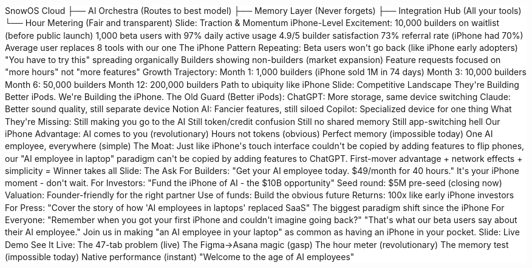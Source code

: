 SnowOS Cloud
├── AI Orchestra (Routes to best model)
├── Memory Layer (Never forgets)
├── Integration Hub (All your tools)
└── Hour Metering (Fair and transparent)
Slide: Traction & Momentum
iPhone-Level Excitement:
10,000 builders on waitlist (before public launch)
1,000 beta users with 97% daily active usage
4.9/5 builder satisfaction
73% referral rate (iPhone had 70%)
Average user replaces 8 tools with our one
The iPhone Pattern Repeating:
Beta users won't go back (like iPhone early adopters)
"You have to try this" spreading organically
Builders showing non-builders (market expansion)
Feature requests focused on "more hours" not "more features"
Growth Trajectory:
Month 1: 1,000 builders (iPhone sold 1M in 74 days)
Month 3: 10,000 builders
Month 6: 50,000 builders
Month 12: 200,000 builders
Path to ubiquity like iPhone
Slide: Competitive Landscape
They're Building Better iPods. We're Building the iPhone.
The Old Guard (Better iPods):
ChatGPT: More storage, same device switching
Claude: Better sound quality, still separate device
Notion AI: Fancier features, still siloed
Copilot: Specialized device for one thing
What They're Missing:
Still making you go to the AI
Still token/credit confusion
Still no shared memory
Still app-switching hell
Our iPhone Advantage:
AI comes to you (revolutionary)
Hours not tokens (obvious)
Perfect memory (impossible today)
One AI employee, everywhere (simple)
The Moat: Just like iPhone's touch interface couldn't be copied by adding features to flip phones, our "AI employee in laptop" paradigm can't be copied by adding features to ChatGPT.
First-mover advantage + network effects + simplicity = Winner takes all
Slide: The Ask
For Builders: "Get your AI employee today. $49/month for 40 hours." It's your iPhone moment - don't wait.
For Investors: "Fund the iPhone of AI - the $10B opportunity"
Seed round: $5M pre-seed (closing now)
Valuation: Founder-friendly for the right partner
Use of funds: Build the obvious future
Returns: 100x like early iPhone investors
For Press: "Cover the story of how 'AI employees in laptops' replaced SaaS" The biggest paradigm shift since the iPhone
For Everyone: "Remember when you got your first iPhone and couldn't imagine going back?" "That's what our beta users say about their AI employee."
Join us in making "an AI employee in your laptop" as common as having an iPhone in your pocket.
Slide: Live Demo
See It Live:
The 47-tab problem (live)
The Figma→Asana magic (gasp)
The hour meter (revolutionary)
The memory test (impossible today)
Native performance (instant)
"Welcome to the age of AI employees"